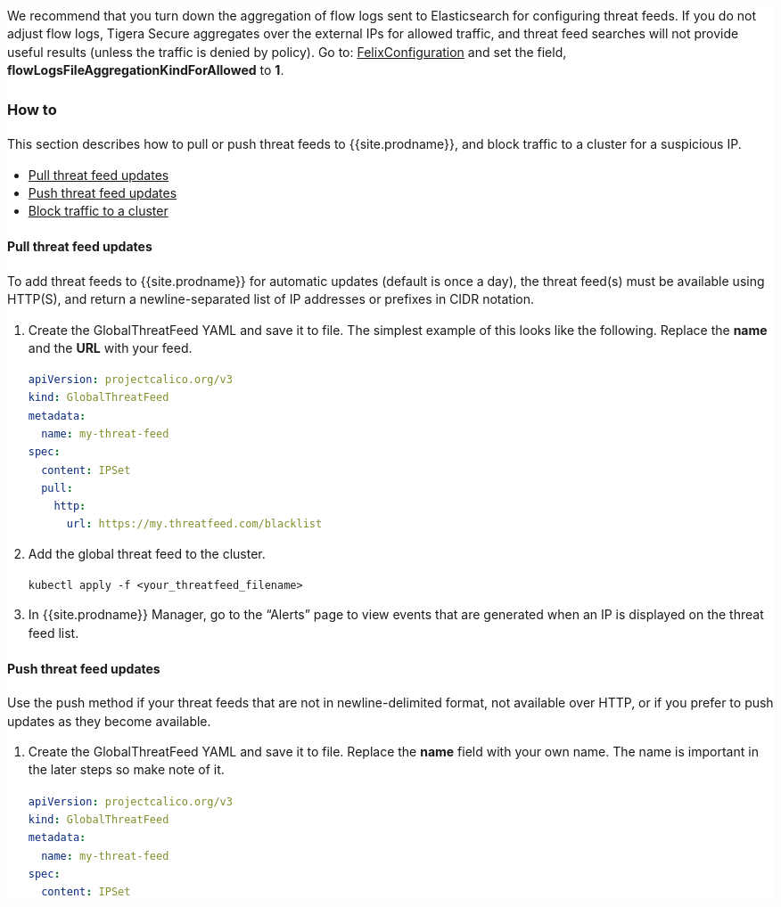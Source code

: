We recommend that you turn down the aggregation of flow logs sent to Elasticsearch for configuring threat feeds. If you do not adjust flow logs, Tigera Secure aggregates over the external IPs for allowed traffic, and threat feed searches will not provide useful results (unless the traffic is denied by policy). Go to: [FelixConfiguration]({{site.baseurl}}/{{page.version}}/reference/resources/felixconfig) and set the field, **flowLogsFileAggregationKindForAllowed** to **1**.

### How to

This section describes how to pull or push threat feeds to {{site.prodname}}, and block traffic to a cluster for a suspicious IP.

- [Pull threat feed updates](#pull-threat-feed-updates)
- [Push threat feed updates](#push-threat-feed-updates)
- [Block traffic to a cluster](#block-traffic-to-a-cluster)

#### Pull threat feed updates

To add threat feeds to {{site.prodname}} for automatic updates (default is once a day), the threat feed(s) must be available using HTTP(S), and return a newline-separated list of IP addresses or prefixes in CIDR notation.

1. Create the GlobalThreatFeed YAML and save it to file.
   The simplest example of this looks like the following. Replace the **name** and the **URL** with your feed.

   ```yaml
   apiVersion: projectcalico.org/v3
   kind: GlobalThreatFeed
   metadata:
     name: my-threat-feed
   spec:
     content: IPSet
     pull:
       http:
         url: https://my.threatfeed.com/blacklist
   ```

2. Add the global threat feed to the cluster.

   ```shell
   kubectl apply -f <your_threatfeed_filename>
   ```

3. In {{site.prodname}} Manager, go to the “Alerts” page to view events that are generated when an IP is displayed on the threat feed list.

#### Push threat feed updates

Use the push method if your threat feeds that are not in newline-delimited format, not available over HTTP, or if you prefer to push updates as they become available.

1. Create the GlobalThreatFeed YAML and save it to file.
   Replace the **name** field with your own name. The name is important in the later steps so make note of it.

   ```yaml
   apiVersion: projectcalico.org/v3
   kind: GlobalThreatFeed
   metadata:
     name: my-threat-feed
   spec:
     content: IPSet
   ```
